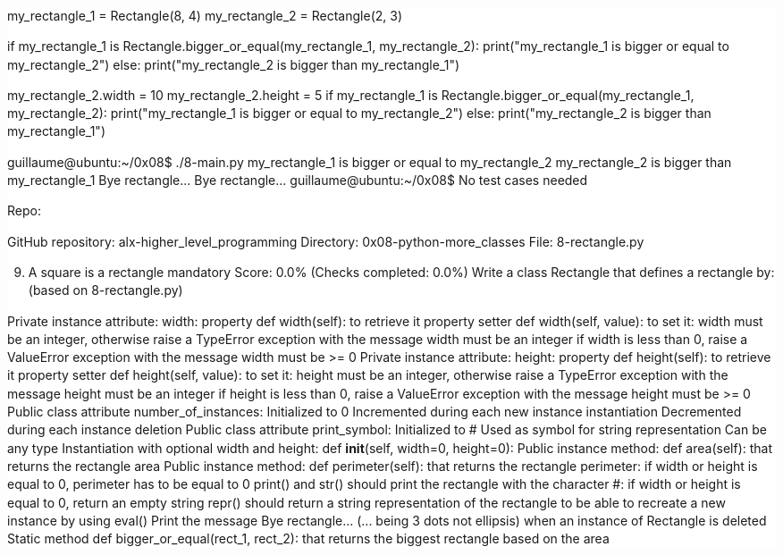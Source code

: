 my_rectangle_1 = Rectangle(8, 4)
my_rectangle_2 = Rectangle(2, 3)

if my_rectangle_1 is Rectangle.bigger_or_equal(my_rectangle_1, my_rectangle_2):
    print("my_rectangle_1 is bigger or equal to my_rectangle_2")
else:
    print("my_rectangle_2 is bigger than my_rectangle_1")


my_rectangle_2.width = 10
my_rectangle_2.height = 5
if my_rectangle_1 is Rectangle.bigger_or_equal(my_rectangle_1, my_rectangle_2):
    print("my_rectangle_1 is bigger or equal to my_rectangle_2")
else:
    print("my_rectangle_2 is bigger than my_rectangle_1")

guillaume@ubuntu:~/0x08$ ./8-main.py
my_rectangle_1 is bigger or equal to my_rectangle_2
my_rectangle_2 is bigger than my_rectangle_1
Bye rectangle...
Bye rectangle...
guillaume@ubuntu:~/0x08$ 
No test cases needed

Repo:

GitHub repository: alx-higher_level_programming
Directory: 0x08-python-more_classes
File: 8-rectangle.py
     
9. A square is a rectangle
mandatory
Score: 0.0% (Checks completed: 0.0%)
Write a class Rectangle that defines a rectangle by: (based on 8-rectangle.py)

Private instance attribute: width:
property def width(self): to retrieve it
property setter def width(self, value): to set it:
width must be an integer, otherwise raise a TypeError exception with the message width must be an integer
if width is less than 0, raise a ValueError exception with the message width must be >= 0
Private instance attribute: height:
property def height(self): to retrieve it
property setter def height(self, value): to set it:
height must be an integer, otherwise raise a TypeError exception with the message height must be an integer
if height is less than 0, raise a ValueError exception with the message height must be >= 0
Public class attribute number_of_instances:
Initialized to 0
Incremented during each new instance instantiation
Decremented during each instance deletion
Public class attribute print_symbol:
Initialized to #
Used as symbol for string representation
Can be any type
Instantiation with optional width and height: def __init__(self, width=0, height=0):
Public instance method: def area(self): that returns the rectangle area
Public instance method: def perimeter(self): that returns the rectangle perimeter:
if width or height is equal to 0, perimeter has to be equal to 0
print() and str() should print the rectangle with the character #:
if width or height is equal to 0, return an empty string
repr() should return a string representation of the rectangle to be able to recreate a new instance by using eval()
Print the message Bye rectangle... (... being 3 dots not ellipsis) when an instance of Rectangle is deleted
Static method def bigger_or_equal(rect_1, rect_2): that returns the biggest rectangle based on the area